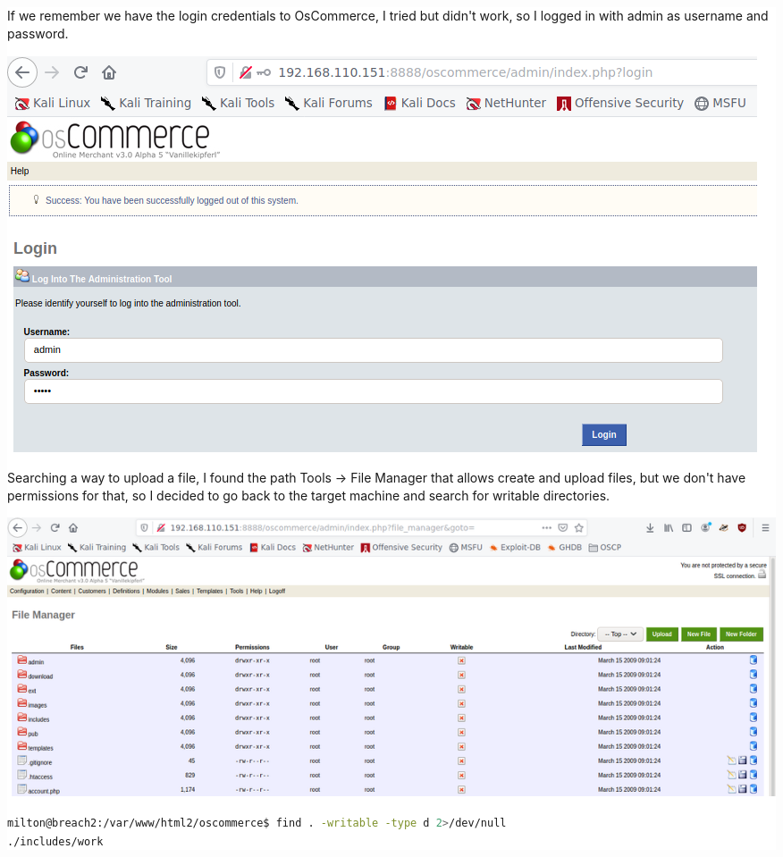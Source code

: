 If we remember we have the login credentials to OsCommerce, I tried but didn't work, so I logged in with admin as username and password.

![](/assets/images/breach2/screenshot-10.png)

Searching a way to upload a file, I found the path Tools -> File Manager that allows create and upload files, but we don't have permissions for that, so I decided to go back to the target machine and search for writable directories.

![](/assets/images/breach2/screenshot-11.png)

```bash
milton@breach2:/var/www/html2/oscommerce$ find . -writable -type d 2>/dev/null 
./includes/work
```

